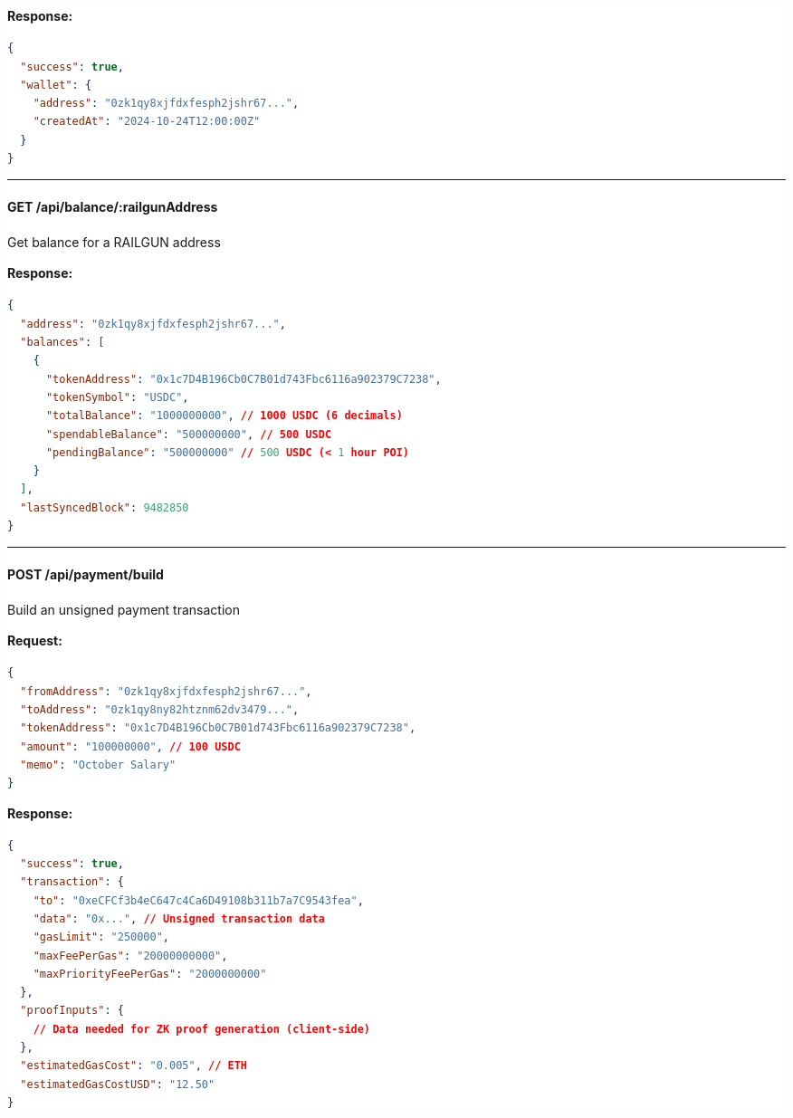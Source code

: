 **Response:**
```json
{
  "success": true,
  "wallet": {
    "address": "0zk1qy8xjfdxfesph2jshr67...",
    "createdAt": "2024-10-24T12:00:00Z"
  }
}
```

---

#### GET /api/balance/:railgunAddress
Get balance for a RAILGUN address

**Response:**
```json
{
  "address": "0zk1qy8xjfdxfesph2jshr67...",
  "balances": [
    {
      "tokenAddress": "0x1c7D4B196Cb0C7B01d743Fbc6116a902379C7238",
      "tokenSymbol": "USDC",
      "totalBalance": "1000000000", // 1000 USDC (6 decimals)
      "spendableBalance": "500000000", // 500 USDC
      "pendingBalance": "500000000" // 500 USDC (< 1 hour POI)
    }
  ],
  "lastSyncedBlock": 9482850
}
```

---

#### POST /api/payment/build
Build an unsigned payment transaction

**Request:**
```json
{
  "fromAddress": "0zk1qy8xjfdxfesph2jshr67...",
  "toAddress": "0zk1qy8ny82htznm62dv3479...",
  "tokenAddress": "0x1c7D4B196Cb0C7B01d743Fbc6116a902379C7238",
  "amount": "100000000", // 100 USDC
  "memo": "October Salary"
}
```

**Response:**
```json
{
  "success": true,
  "transaction": {
    "to": "0xeCFCf3b4eC647c4Ca6D49108b311b7a7C9543fea",
    "data": "0x...", // Unsigned transaction data
    "gasLimit": "250000",
    "maxFeePerGas": "20000000000",
    "maxPriorityFeePerGas": "2000000000"
  },
  "proofInputs": {
    // Data needed for ZK proof generation (client-side)
  },
  "estimatedGasCost": "0.005", // ETH
  "estimatedGasCostUSD": "12.50"
}
```
